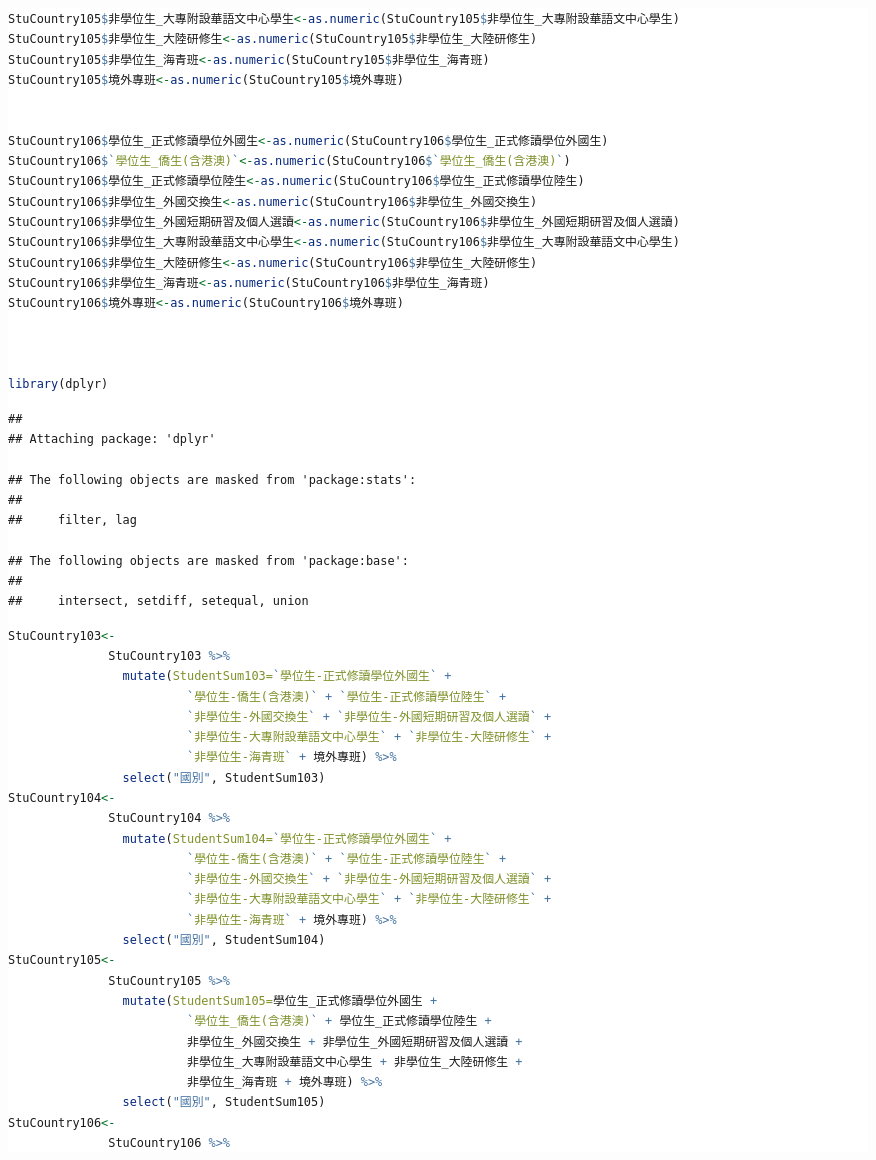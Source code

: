 ``` r
StuCountry105$非學位生_大專附設華語文中心學生<-as.numeric(StuCountry105$非學位生_大專附設華語文中心學生)
StuCountry105$非學位生_大陸研修生<-as.numeric(StuCountry105$非學位生_大陸研修生)
StuCountry105$非學位生_海青班<-as.numeric(StuCountry105$非學位生_海青班)
StuCountry105$境外專班<-as.numeric(StuCountry105$境外專班)


StuCountry106$學位生_正式修讀學位外國生<-as.numeric(StuCountry106$學位生_正式修讀學位外國生)
StuCountry106$`學位生_僑生(含港澳)`<-as.numeric(StuCountry106$`學位生_僑生(含港澳)`)
StuCountry106$學位生_正式修讀學位陸生<-as.numeric(StuCountry106$學位生_正式修讀學位陸生)
StuCountry106$非學位生_外國交換生<-as.numeric(StuCountry106$非學位生_外國交換生)
StuCountry106$非學位生_外國短期研習及個人選讀<-as.numeric(StuCountry106$非學位生_外國短期研習及個人選讀)
StuCountry106$非學位生_大專附設華語文中心學生<-as.numeric(StuCountry106$非學位生_大專附設華語文中心學生)
StuCountry106$非學位生_大陸研修生<-as.numeric(StuCountry106$非學位生_大陸研修生)
StuCountry106$非學位生_海青班<-as.numeric(StuCountry106$非學位生_海青班)
StuCountry106$境外專班<-as.numeric(StuCountry106$境外專班)



library(dplyr)
```

    ## 
    ## Attaching package: 'dplyr'

    ## The following objects are masked from 'package:stats':
    ## 
    ##     filter, lag

    ## The following objects are masked from 'package:base':
    ## 
    ##     intersect, setdiff, setequal, union

``` r
StuCountry103<-
              StuCountry103 %>% 
                mutate(StudentSum103=`學位生-正式修讀學位外國生` +
                         `學位生-僑生(含港澳)` + `學位生-正式修讀學位陸生` +
                         `非學位生-外國交換生` + `非學位生-外國短期研習及個人選讀` +
                         `非學位生-大專附設華語文中心學生` + `非學位生-大陸研修生` +
                         `非學位生-海青班` + 境外專班) %>% 
                select("國別", StudentSum103)
StuCountry104<-
              StuCountry104 %>% 
                mutate(StudentSum104=`學位生-正式修讀學位外國生` +
                         `學位生-僑生(含港澳)` + `學位生-正式修讀學位陸生` +
                         `非學位生-外國交換生` + `非學位生-外國短期研習及個人選讀` +
                         `非學位生-大專附設華語文中心學生` + `非學位生-大陸研修生` +
                         `非學位生-海青班` + 境外專班) %>% 
                select("國別", StudentSum104)
StuCountry105<-
              StuCountry105 %>% 
                mutate(StudentSum105=學位生_正式修讀學位外國生 +
                         `學位生_僑生(含港澳)` + 學位生_正式修讀學位陸生 +
                         非學位生_外國交換生 + 非學位生_外國短期研習及個人選讀 +
                         非學位生_大專附設華語文中心學生 + 非學位生_大陸研修生 +
                         非學位生_海青班 + 境外專班) %>% 
                select("國別", StudentSum105)
StuCountry106<-
              StuCountry106 %>% 
```